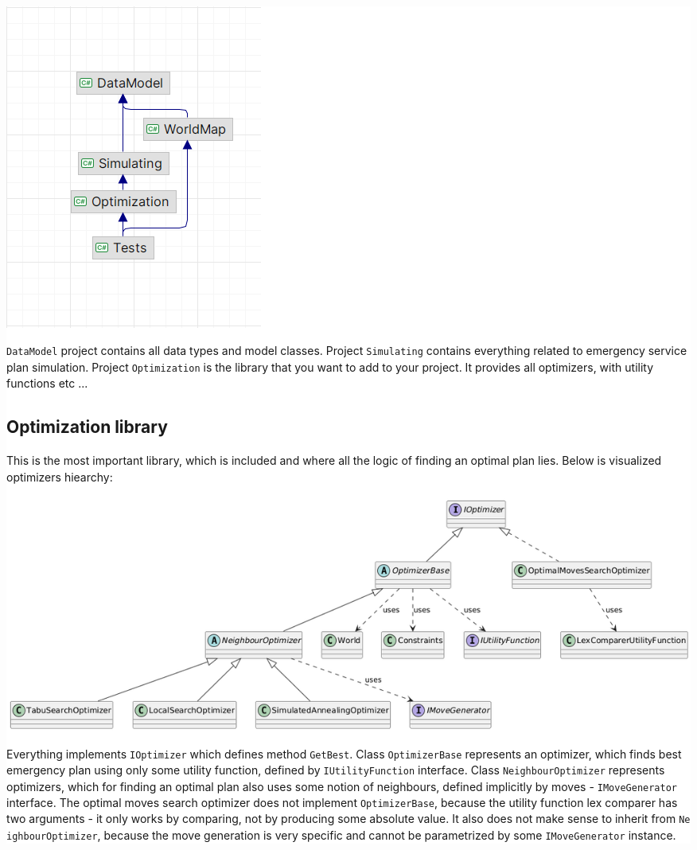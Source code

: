![Project diagram](./src/img/project_diagram.png)

`DataModel` project contains all data types and model classes.
Project `Simulating` contains everything related to emergency service plan simulation.
Project `Optimization` is the library that you want to add to your project.
It provides all optimizers, with utility functions etc ...

## Optimization library

This is the most important library, which is included and where all the logic of finding an optimal plan lies. 
Below is visualized optimizers hiearchy:

![Optimizers hierarchy](./src/img/optimizer_hierarchy.png)

Everything implements `IOptimizer` which defines method `GetBest`.
Class `OptimizerBase` represents an optimizer, which finds best emergency plan using only some utility function, defined by `IUtilityFunction` interface.
Class `NeighbourOptimizer` represents optimizers, which for finding an optimal plan also uses some notion of neighbours, defined implicitly by moves - `IMoveGenerator` interface.
The optimal moves search optimizer does not implement `OptimizerBase`, because the utility function lex comparer has two arguments - it only works by comparing, not by producing some absolute value.
It also does not make sense to inherit from `NeighbourOptimizer`, because the move generation is very specific and cannot be parametrized by some `IMoveGenerator` instance.
